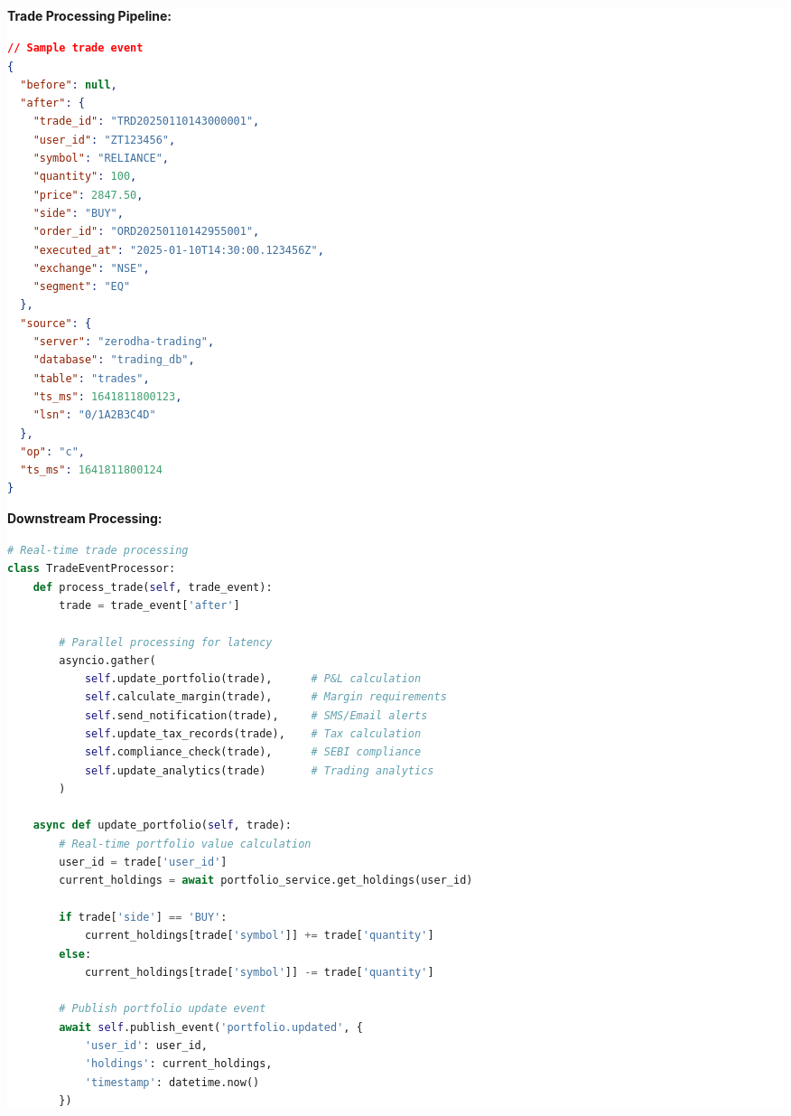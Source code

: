 
**Trade Processing Pipeline:**
```json
// Sample trade event
{
  "before": null,
  "after": {
    "trade_id": "TRD20250110143000001",
    "user_id": "ZT123456",
    "symbol": "RELIANCE",
    "quantity": 100,
    "price": 2847.50,
    "side": "BUY",
    "order_id": "ORD20250110142955001",
    "executed_at": "2025-01-10T14:30:00.123456Z",
    "exchange": "NSE",
    "segment": "EQ"
  },
  "source": {
    "server": "zerodha-trading",
    "database": "trading_db", 
    "table": "trades",
    "ts_ms": 1641811800123,
    "lsn": "0/1A2B3C4D"
  },
  "op": "c",
  "ts_ms": 1641811800124
}
```

**Downstream Processing:**
```python
# Real-time trade processing
class TradeEventProcessor:
    def process_trade(self, trade_event):
        trade = trade_event['after']
        
        # Parallel processing for latency
        asyncio.gather(
            self.update_portfolio(trade),      # P&L calculation
            self.calculate_margin(trade),      # Margin requirements  
            self.send_notification(trade),     # SMS/Email alerts
            self.update_tax_records(trade),    # Tax calculation
            self.compliance_check(trade),      # SEBI compliance
            self.update_analytics(trade)       # Trading analytics
        )
    
    async def update_portfolio(self, trade):
        # Real-time portfolio value calculation
        user_id = trade['user_id']
        current_holdings = await portfolio_service.get_holdings(user_id)
        
        if trade['side'] == 'BUY':
            current_holdings[trade['symbol']] += trade['quantity']
        else:
            current_holdings[trade['symbol']] -= trade['quantity']
        
        # Publish portfolio update event
        await self.publish_event('portfolio.updated', {
            'user_id': user_id,
            'holdings': current_holdings,
            'timestamp': datetime.now()
        })
```
